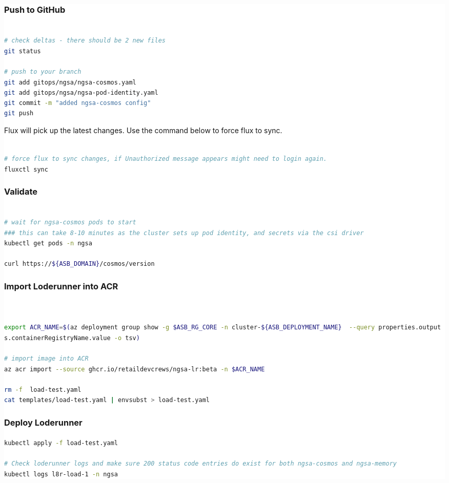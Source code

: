 ### Push to GitHub

```bash

# check deltas - there should be 2 new files
git status

# push to your branch
git add gitops/ngsa/ngsa-cosmos.yaml
git add gitops/ngsa/ngsa-pod-identity.yaml
git commit -m "added ngsa-cosmos config"
git push

```

Flux will pick up the latest changes. Use the command below to force flux to sync.

```bash

# force flux to sync changes, if Unauthorized message appears might need to login again.
fluxctl sync

```

### Validate

```bash

# wait for ngsa-cosmos pods to start
### this can take 8-10 minutes as the cluster sets up pod identity, and secrets via the csi driver
kubectl get pods -n ngsa

curl https://${ASB_DOMAIN}/cosmos/version
```

### Import Loderunner into ACR

```bash


export ACR_NAME=$(az deployment group show -g $ASB_RG_CORE -n cluster-${ASB_DEPLOYMENT_NAME}  --query properties.outputs.containerRegistryName.value -o tsv)

# import image into ACR
az acr import --source ghcr.io/retaildevcrews/ngsa-lr:beta -n $ACR_NAME

rm -f  load-test.yaml
cat templates/load-test.yaml | envsubst > load-test.yaml

```

### Deploy Loderunner

```bash
kubectl apply -f load-test.yaml

# Check loderunner logs and make sure 200 status code entries do exist for both ngsa-cosmos and ngsa-memory
kubectl logs l8r-load-1 -n ngsa

```
